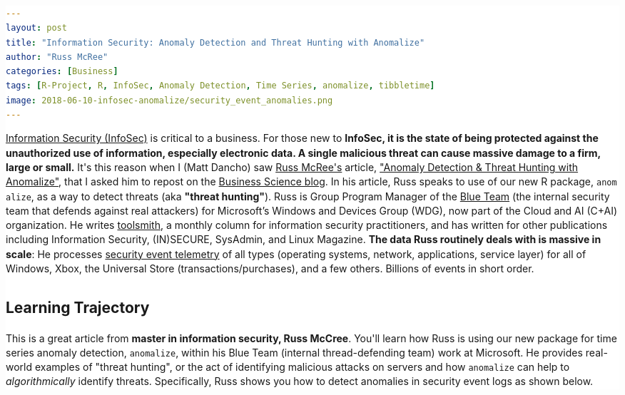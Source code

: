 ```yaml
---
layout: post
title: "Information Security: Anomaly Detection and Threat Hunting with Anomalize"
author: "Russ McRee"
categories: [Business]
tags: [R-Project, R, InfoSec, Anomaly Detection, Time Series, anomalize, tibbletime]
image: 2018-06-10-infosec-anomalize/security_event_anomalies.png
---
```





[Information Security (InfoSec)](https://en.wikipedia.org/wiki/Information_security) is critical to a business. For those new to __InfoSec, it is the state of being protected against the unauthorized use of information, especially electronic data. A single malicious threat can cause massive damage to a firm, large or small.__ It's this reason when I (Matt Dancho) saw [Russ McRee's](https://twitter.com/holisticinfosec) article, ["Anomaly Detection & Threat Hunting with Anomalize"](https://holisticinfosec.blogspot.com/2018/06/toolsmith-133-anomaly-detection-threat.html), that I asked him to repost on the [Business Science blog](http://www.business-science.io/blog/index.html). In his article, Russ speaks to use of our new R package, `anomalize`, as a way to detect threats (aka __"threat hunting"__). Russ is Group Program Manager of the [Blue Team](https://danielmiessler.com/study/red-blue-purple-teams/) (the internal security team that defends against real attackers) for Microsoft’s Windows and Devices Group (WDG), now part of the Cloud and AI (C+AI) organization. He writes [toolsmith](https://holisticinfosec.blogspot.com/), a monthly column for information security practitioners, and has written for other publications including Information Security, (IN)SECURE, SysAdmin, and Linux Magazine. __The data Russ routinely deals with is massive in scale__: He processes [security event telemetry](https://en.wikipedia.org/wiki/Telemetry) of all types (operating systems, network, applications, service layer) for all of Windows, Xbox, the Universal Store (transactions/purchases), and a few others. Billions of events in short order.

<span data-sumome-listbuilder-embed-id="6cf8523a01e2faac60392073d460d72402c5971ce4821a8a8e81b28cde43f056"></span>

## Learning Trajectory

This is a great article from __master in information security, Russ McCree__. You'll learn how Russ is using our new package for time series anomaly detection, `anomalize`, within his Blue Team (internal thread-defending team) work at Microsoft. He provides real-world examples of "threat hunting", or the act of identifying malicious attacks on servers and how `anomalize` can help to _algorithmically_ identify threats. Specifically, Russ shows you how to detect anomalies in security event logs as shown below.
